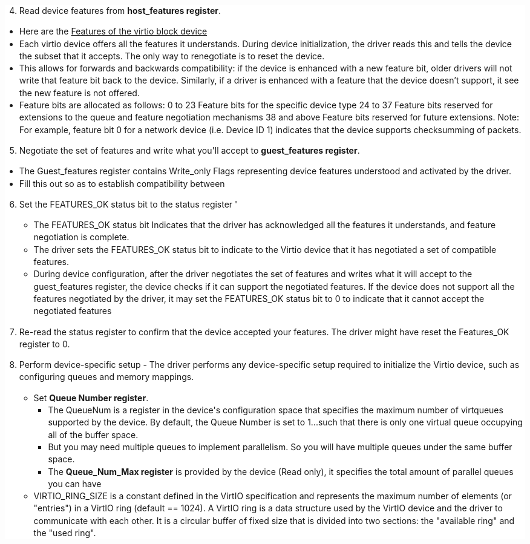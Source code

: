 
4. Read device features from **host_features register**.
  - Here are the [Features of the virtio block device](https://docs.oasis-open.org/virtio/virtio/v1.1/cs01/virtio-v1.1-cs01.html#x1-2420003)
  - Each virtio device offers all the features it understands. During device initialization, the driver reads this and tells the device the subset that it accepts. The only way to renegotiate is to reset the device.  
  - This allows for forwards and backwards compatibility: if the device is enhanced with a new feature bit, older drivers will not write that feature bit back to the device. Similarly, if a driver is enhanced with a feature that the device doesn’t support, it see the new feature is not offered. 
  - Feature bits are allocated as follows:
     0 to 23
         Feature bits for the specific device type 
     24 to 37
         Feature bits reserved for extensions to the queue and feature negotiation mechanisms 
     38 and above
         Feature bits reserved for future extensions.
   Note: For example, feature bit 0 for a network device (i.e. Device ID 1) indicates that the device supports checksumming of packets.


5. Negotiate the set of features and write what you'll accept to **guest_features register**.
  - The Guest_features register contains Write_only Flags representing device features understood and activated by the driver.
  - Fill this out so as to establish compatibility between  

6. Set the FEATURES_OK status bit to the status register '
   - The FEATURES_OK status bit Indicates that the driver has acknowledged all the features it understands, and feature negotiation is complete. 
   - The driver sets the FEATURES_OK status bit to indicate to the Virtio device that it has negotiated a set of compatible features. 
   - During device configuration, after the driver negotiates the set of features and writes what it will accept to the guest_features register, the device checks if it can support the negotiated features. If the device does not support all the features negotiated by the driver, it may set the FEATURES_OK status bit to 0 to indicate that it cannot accept the negotiated features
 
7. Re-read the status register to confirm that the device accepted your features. The driver might have reset the Features_OK register to 0.


8. Perform device-specific setup - The driver performs any device-specific setup required to initialize the Virtio device, such as configuring queues and memory mappings.
   - Set **Queue Number register**.
     - The QueueNum is a register in the device's configuration space that specifies the maximum number of virtqueues supported by the device. By default, the Queue Number is set to 1...such that there is only one virtual queue occupying all of the buffer space.
     - But you may need multiple queues to implement parallelism. So you will have multiple queues under the same buffer space.
     - The **Queue_Num_Max register** is provided by the device (Read only), it specifies the total amount of parallel queues you can have 
   - VIRTIO_RING_SIZE is a constant defined in the VirtIO specification and represents the maximum number of elements (or "entries") in a VirtIO ring (default == 1024). A VirtIO ring is a data structure used by the VirtIO device and the driver to communicate with each other. It is a circular buffer of fixed size that is divided into two sections: the "available ring" and the "used ring". 
